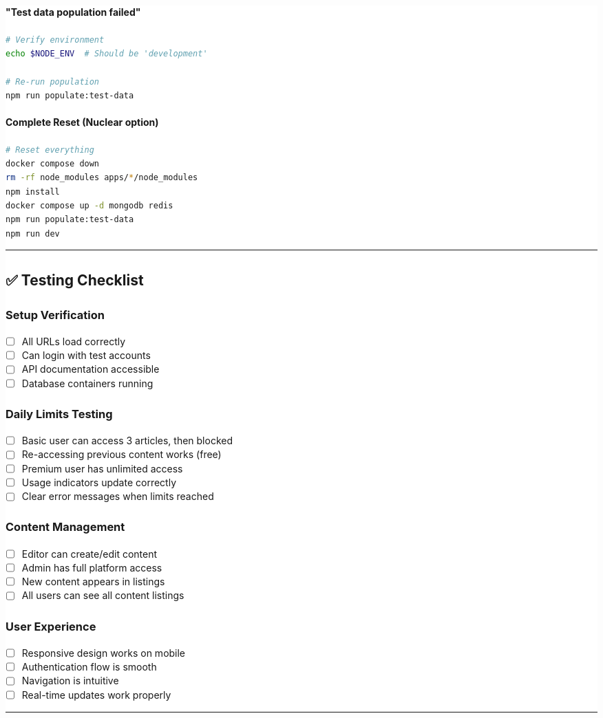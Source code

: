#### **"Test data population failed"**
```bash
# Verify environment
echo $NODE_ENV  # Should be 'development'

# Re-run population
npm run populate:test-data
```

#### **Complete Reset** (Nuclear option)
```bash
# Reset everything
docker compose down
rm -rf node_modules apps/*/node_modules
npm install
docker compose up -d mongodb redis
npm run populate:test-data
npm run dev
```

---

## ✅ **Testing Checklist**

### **Setup Verification**
- [ ] All URLs load correctly
- [ ] Can login with test accounts  
- [ ] API documentation accessible
- [ ] Database containers running

### **Daily Limits Testing**
- [ ] Basic user can access 3 articles, then blocked
- [ ] Re-accessing previous content works (free)
- [ ] Premium user has unlimited access
- [ ] Usage indicators update correctly
- [ ] Clear error messages when limits reached

### **Content Management**
- [ ] Editor can create/edit content
- [ ] Admin has full platform access
- [ ] New content appears in listings
- [ ] All users can see all content listings

### **User Experience**
- [ ] Responsive design works on mobile
- [ ] Authentication flow is smooth  
- [ ] Navigation is intuitive
- [ ] Real-time updates work properly

---
